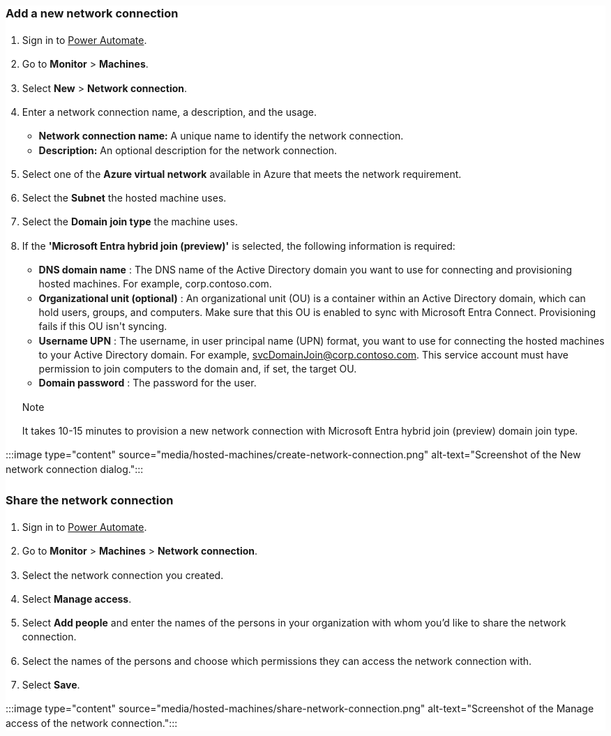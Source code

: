 ### Add a new network connection

1. Sign in to [Power Automate](https://make.powerautomate.com).

1. Go to **Monitor** > **Machines**.

1. Select **New** > **Network connection**.

1. Enter a network connection name, a description, and the usage.

    - **Network connection name:** A unique name to identify the network connection.
    - **Description:** An optional description for the network connection.

1. Select one of the **Azure virtual network** available in Azure that meets the network requirement.

1. Select the **Subnet** the hosted machine uses.

1. Select the **Domain join type** the machine uses.

1. If the **'Microsoft Entra hybrid join (preview)'** is selected, the following information is required:
   - **DNS domain name** : The DNS name of the Active Directory domain you want to use for connecting and provisioning hosted machines. For example, corp.contoso.com.
   - **Organizational unit (optional)** : An organizational unit (OU) is a container within an Active Directory domain, which can hold users, groups, and computers. Make sure that this OU is enabled to sync with Microsoft Entra Connect. Provisioning fails if this OU isn't syncing.
   - **Username UPN** : The username, in user principal name (UPN) format, you want to use for connecting the hosted machines to your Active Directory domain. For example, svcDomainJoin@corp.contoso.com. This service account must have permission to join computers to the domain and, if set, the target OU.
   - **Domain password** : The password for the user.
    > [!NOTE]
    > It takes 10-15 minutes to provision a new network connection with Microsoft Entra hybrid join (preview) domain join type.

:::image type="content" source="media/hosted-machines/create-network-connection.png" alt-text="Screenshot of the New network connection dialog.":::

### Share the network connection

1. Sign in to [Power Automate](https://make.powerautomate.com).

1. Go to **Monitor** > **Machines** > **Network connection**.

1. Select the network connection you created.

1. Select **Manage access**.

1. Select **Add people** and enter the names of the persons in your organization with whom you’d like to share the network connection.

1. Select the names of the persons and choose which permissions they can access the network connection with.

1. Select **Save**.

:::image type="content" source="media/hosted-machines/share-network-connection.png" alt-text="Screenshot of the Manage access of the network connection.":::
